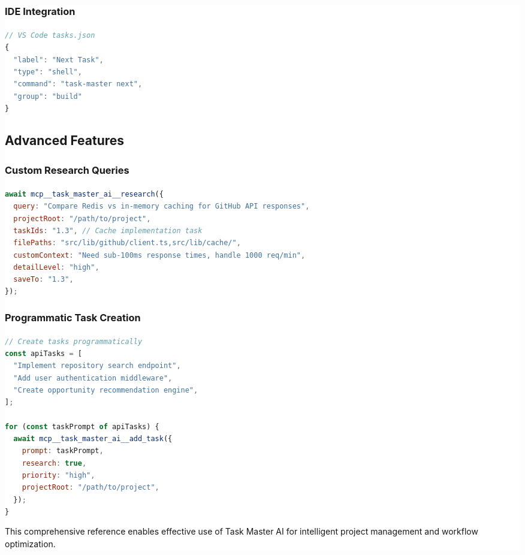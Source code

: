 ### IDE Integration

```typescript
// VS Code tasks.json
{
  "label": "Next Task",
  "type": "shell",
  "command": "task-master next",
  "group": "build"
}
```

## Advanced Features

### Custom Research Queries

```javascript
await mcp__task_master_ai__research({
  query: "Compare Redis vs in-memory caching for GitHub API responses",
  projectRoot: "/path/to/project",
  taskIds: "1.3", // Cache implementation task
  filePaths: "src/lib/github/client.ts,src/lib/cache/",
  customContext: "Need sub-100ms response times, handle 1000 req/min",
  detailLevel: "high",
  saveTo: "1.3",
});
```

### Programmatic Task Creation

```javascript
// Create tasks programmatically
const apiTasks = [
  "Implement repository search endpoint",
  "Add user authentication middleware",
  "Create opportunity recommendation engine",
];

for (const taskPrompt of apiTasks) {
  await mcp__task_master_ai__add_task({
    prompt: taskPrompt,
    research: true,
    priority: "high",
    projectRoot: "/path/to/project",
  });
}
```

This comprehensive reference enables effective use of Task Master AI for intelligent project management and workflow optimization.
